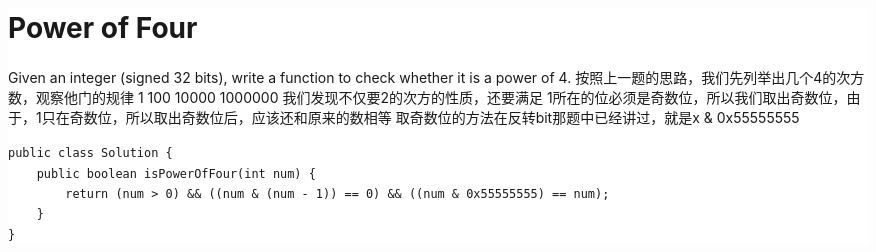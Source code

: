 # Power of Four
Given an integer (signed 32 bits), write a function to check whether it is a power of 4.
按照上一题的思路，我们先列举出几个4的次方数，观察他门的规律
1
100
10000
1000000
我们发现不仅要2的次方的性质，还要满足 1所在的位必须是奇数位，所以我们取出奇数位，由于，1只在奇数位，所以取出奇数位后，应该还和原来的数相等
取奇数位的方法在反转bit那题中已经讲过，就是x & 0x55555555

```
public class Solution {
    public boolean isPowerOfFour(int num) {
        return (num > 0) && ((num & (num - 1)) == 0) && ((num & 0x55555555) == num);
    }
}
```

